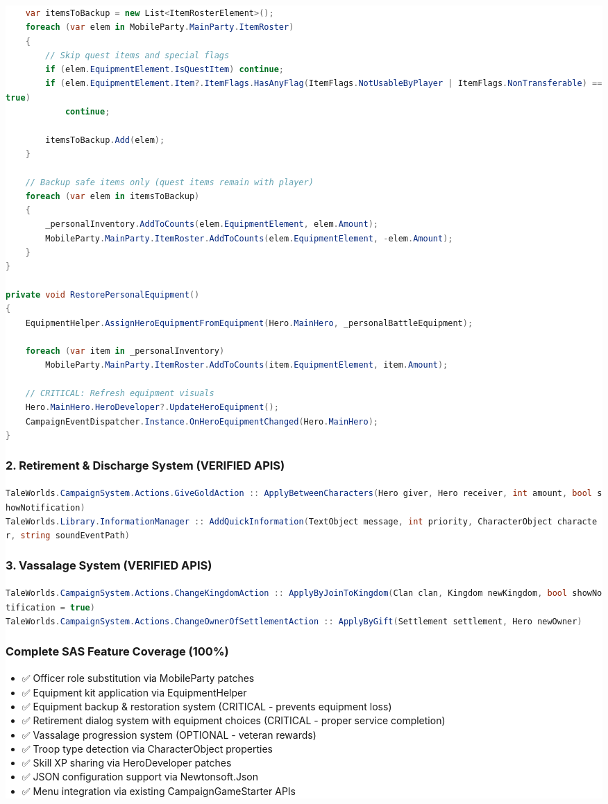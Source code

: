 ```csharp
    var itemsToBackup = new List<ItemRosterElement>();
    foreach (var elem in MobileParty.MainParty.ItemRoster)
    {
        // Skip quest items and special flags
        if (elem.EquipmentElement.IsQuestItem) continue;
        if (elem.EquipmentElement.Item?.ItemFlags.HasAnyFlag(ItemFlags.NotUsableByPlayer | ItemFlags.NonTransferable) == true)
            continue;
            
        itemsToBackup.Add(elem);
    }
    
    // Backup safe items only (quest items remain with player)
    foreach (var elem in itemsToBackup)
    {
        _personalInventory.AddToCounts(elem.EquipmentElement, elem.Amount);
        MobileParty.MainParty.ItemRoster.AddToCounts(elem.EquipmentElement, -elem.Amount);
    }
}

private void RestorePersonalEquipment()
{
    EquipmentHelper.AssignHeroEquipmentFromEquipment(Hero.MainHero, _personalBattleEquipment);
    
    foreach (var item in _personalInventory)
        MobileParty.MainParty.ItemRoster.AddToCounts(item.EquipmentElement, item.Amount);
        
    // CRITICAL: Refresh equipment visuals
    Hero.MainHero.HeroDeveloper?.UpdateHeroEquipment();
    CampaignEventDispatcher.Instance.OnHeroEquipmentChanged(Hero.MainHero);
}
```

### 2. Retirement & Discharge System (VERIFIED APIS)
```csharp
TaleWorlds.CampaignSystem.Actions.GiveGoldAction :: ApplyBetweenCharacters(Hero giver, Hero receiver, int amount, bool showNotification)
TaleWorlds.Library.InformationManager :: AddQuickInformation(TextObject message, int priority, CharacterObject character, string soundEventPath)
```

### 3. Vassalage System (VERIFIED APIS)
```csharp
TaleWorlds.CampaignSystem.Actions.ChangeKingdomAction :: ApplyByJoinToKingdom(Clan clan, Kingdom newKingdom, bool showNotification = true)
TaleWorlds.CampaignSystem.Actions.ChangeOwnerOfSettlementAction :: ApplyByGift(Settlement settlement, Hero newOwner)
```

### Complete SAS Feature Coverage (100%)
- ✅ Officer role substitution via MobileParty patches
- ✅ Equipment kit application via EquipmentHelper  
- ✅ Equipment backup & restoration system (CRITICAL - prevents equipment loss)
- ✅ Retirement dialog system with equipment choices (CRITICAL - proper service completion)
- ✅ Vassalage progression system (OPTIONAL - veteran rewards)
- ✅ Troop type detection via CharacterObject properties
- ✅ Skill XP sharing via HeroDeveloper patches
- ✅ JSON configuration support via Newtonsoft.Json
- ✅ Menu integration via existing CampaignGameStarter APIs
